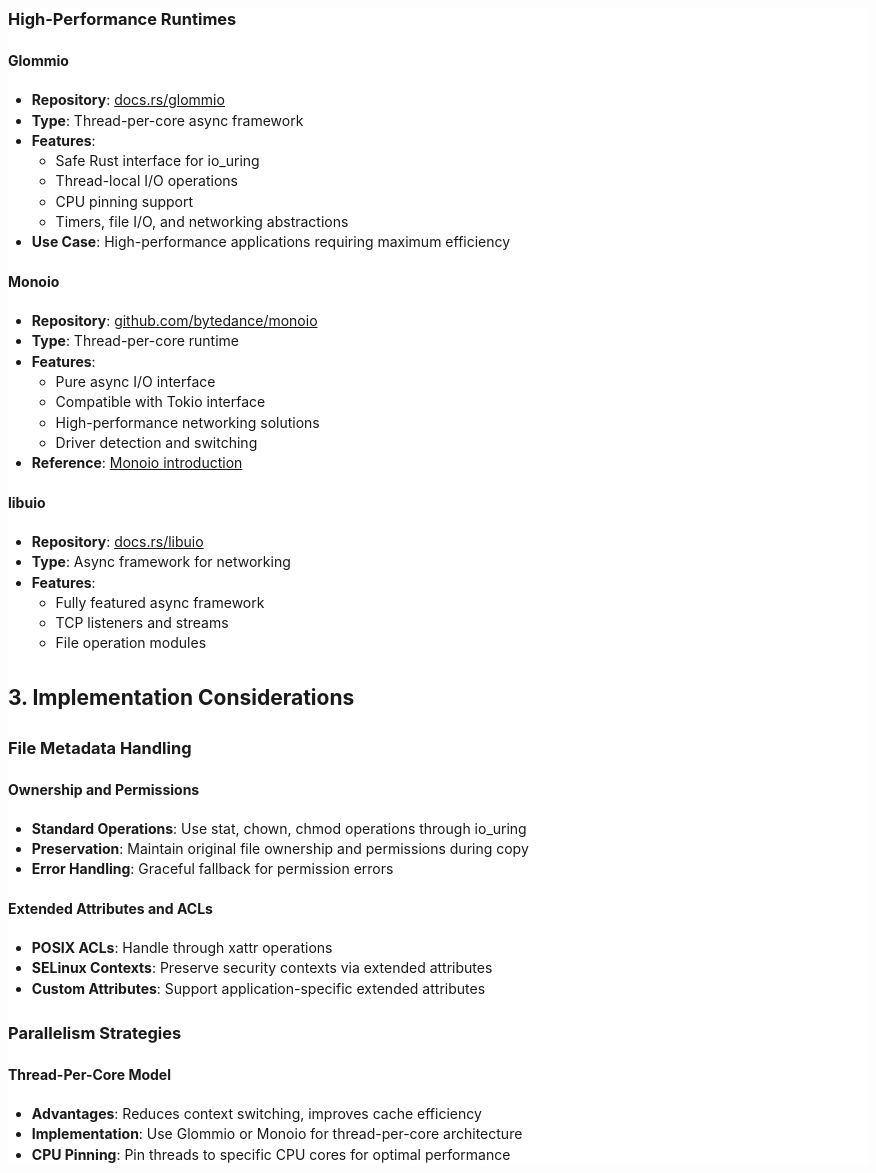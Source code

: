 ### High-Performance Runtimes

#### Glommio
- **Repository**: [docs.rs/glommio](https://docs.rs/glommio)
- **Type**: Thread-per-core async framework
- **Features**:
  - Safe Rust interface for io_uring
  - Thread-local I/O operations
  - CPU pinning support
  - Timers, file I/O, and networking abstractions
- **Use Case**: High-performance applications requiring maximum efficiency

#### Monoio
- **Repository**: [github.com/bytedance/monoio](https://github.com/bytedance/monoio)
- **Type**: Thread-per-core runtime
- **Features**:
  - Pure async I/O interface
  - Compatible with Tokio interface
  - High-performance networking solutions
  - Driver detection and switching
- **Reference**: [Monoio introduction](https://www.cloudwego.io/blog/2023/04/17/introducing-monoio-a-high-performance-rust-runtime-based-on-io-uring/)

#### libuio
- **Repository**: [docs.rs/libuio](https://docs.rs/libuio)
- **Type**: Async framework for networking
- **Features**:
  - Fully featured async framework
  - TCP listeners and streams
  - File operation modules

## 3. Implementation Considerations

### File Metadata Handling

#### Ownership and Permissions
- **Standard Operations**: Use stat, chown, chmod operations through io_uring
- **Preservation**: Maintain original file ownership and permissions during copy
- **Error Handling**: Graceful fallback for permission errors

#### Extended Attributes and ACLs
- **POSIX ACLs**: Handle through xattr operations
- **SELinux Contexts**: Preserve security contexts via extended attributes
- **Custom Attributes**: Support application-specific extended attributes

### Parallelism Strategies

#### Thread-Per-Core Model
- **Advantages**: Reduces context switching, improves cache efficiency
- **Implementation**: Use Glommio or Monoio for thread-per-core architecture
- **CPU Pinning**: Pin threads to specific CPU cores for optimal performance

